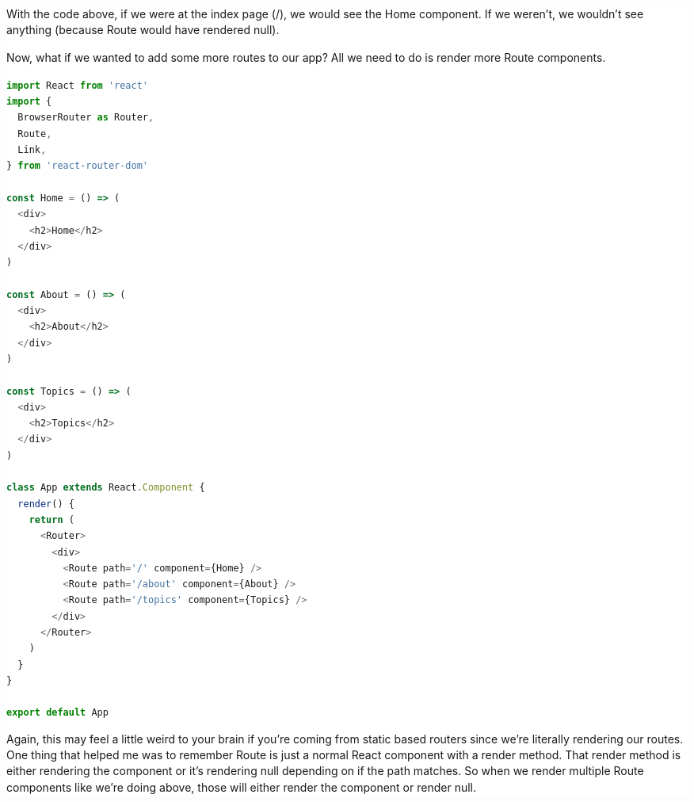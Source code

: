 With the code above, if we were at the index page (/), we would see the Home component. If we weren’t, we wouldn’t see anything (because Route would have rendered null).

Now, what if we wanted to add some more routes to our app? All we need to do is render more Route components.

```Javascript
import React from 'react'
import {
  BrowserRouter as Router,
  Route,
  Link,
} from 'react-router-dom'

const Home = () => (
  <div>
    <h2>Home</h2>
  </div>
)

const About = () => (
  <div>
    <h2>About</h2>
  </div>
)

const Topics = () => (
  <div>
    <h2>Topics</h2>
  </div>
)

class App extends React.Component {
  render() {
    return (
      <Router>
        <div>
          <Route path='/' component={Home} />
          <Route path='/about' component={About} />
          <Route path='/topics' component={Topics} />
        </div>
      </Router>
    )
  }
}

export default App
```

Again, this may feel a little weird to your brain if you’re coming from static based routers since we’re literally rendering our routes. One thing that helped me was to remember Route is just a normal React component with a render method. That render method is either rendering the component or it’s rendering null depending on if the path matches. So when we render multiple Route components like we’re doing above, those will either render the component or render null.
